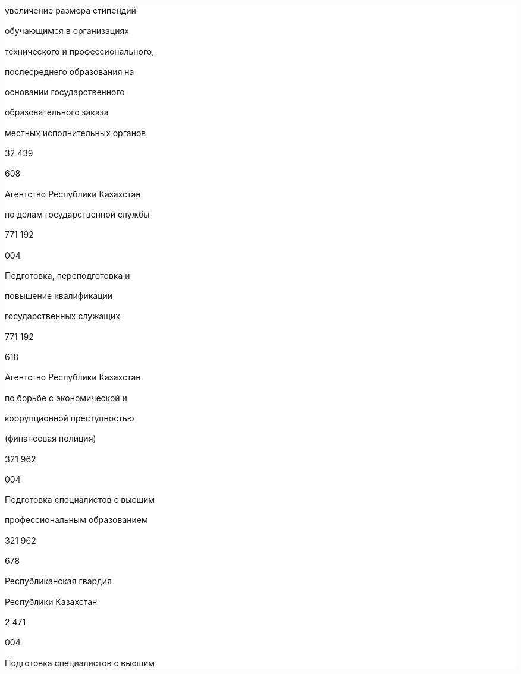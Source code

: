уве­ли­че­ние раз­ме­ра сти­пен­дий

обу­ча­ю­щим­ся в ор­га­ни­за­ци­ях

тех­ни­че­ско­го и про­фес­си­о­наль­но­го,

по­сле­сред­не­го об­ра­зо­ва­ния на

ос­но­ва­нии го­су­дар­ствен­но­го

об­ра­зо­ва­тель­но­го за­ка­за

мест­ных ис­пол­ни­тель­ных ор­га­нов

32 439

608

Агент­ство Рес­пуб­ли­ки Ка­зах­стан

по де­лам го­су­дар­ствен­ной служ­бы

771 192

004

Под­го­тов­ка, пе­ре­под­го­тов­ка и

по­вы­ше­ние ква­ли­фи­ка­ции

го­су­дар­ствен­ных слу­жа­щих

771 192

618

Агент­ство Рес­пуб­ли­ки Ка­зах­стан

по борь­бе с эко­но­ми­че­ской и

кор­руп­ци­он­ной пре­ступ­но­стью

(фи­нан­со­вая по­ли­ция)

321 962

004

Под­го­тов­ка спе­ци­а­ли­стов с выс­шим

про­фес­си­о­наль­ным об­ра­зо­ва­ни­ем

321 962

678

Рес­пуб­ли­кан­ская гвар­дия

Рес­пуб­ли­ки Ка­зах­стан

2 471

004

Под­го­тов­ка спе­ци­а­ли­стов с выс­шим
